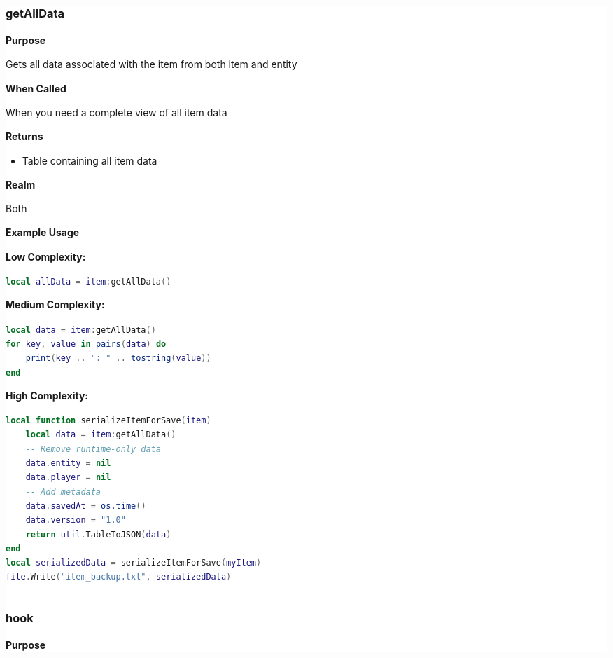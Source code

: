 
### getAllData

**Purpose**

Gets all data associated with the item from both item and entity

**When Called**

When you need a complete view of all item data

**Returns**

* Table containing all item data

**Realm**

Both

**Example Usage**

**Low Complexity:**
```lua
local allData = item:getAllData()

```

**Medium Complexity:**
```lua
local data = item:getAllData()
for key, value in pairs(data) do
    print(key .. ": " .. tostring(value))
end

```

**High Complexity:**
```lua
local function serializeItemForSave(item)
    local data = item:getAllData()
    -- Remove runtime-only data
    data.entity = nil
    data.player = nil
    -- Add metadata
    data.savedAt = os.time()
    data.version = "1.0"
    return util.TableToJSON(data)
end
local serializedData = serializeItemForSave(myItem)
file.Write("item_backup.txt", serializedData)

```

---

### hook

**Purpose**
